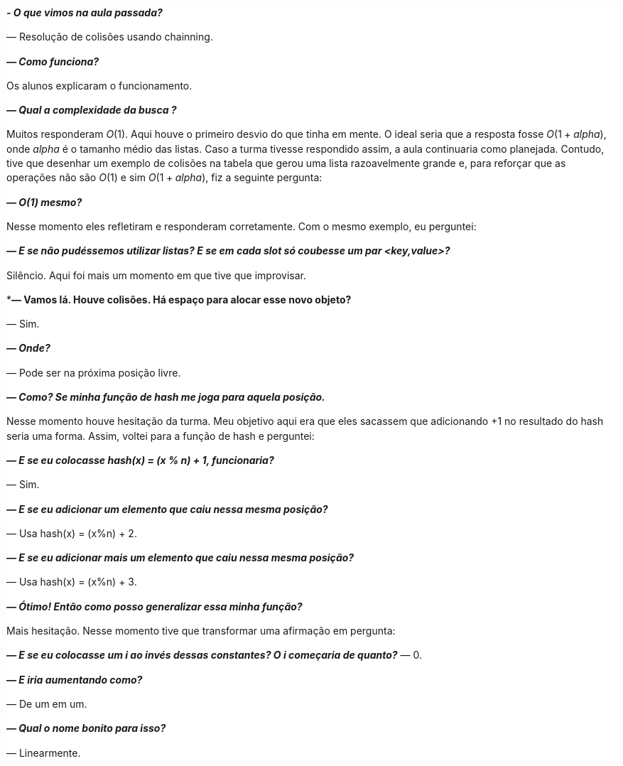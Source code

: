 ***- O que vimos na aula passada?***

— Resolução de colisões usando chainning.

***— Como funciona?***

Os alunos explicaram o funcionamento.

***— Qual a complexidade da busca ?***

Muitos responderam $O(1)$. Aqui houve o primeiro desvio do que tinha em mente. O ideal seria que a resposta fosse $O(1+alpha)$, onde $alpha$ é o tamanho médio das listas. Caso a turma tivesse respondido assim, a aula continuaria como planejada. Contudo, tive que desenhar um exemplo de colisões na tabela que gerou uma lista razoavelmente grande e, para reforçar que as operações não são $O(1)$ e sim $O(1 + alpha)$, fiz a seguinte pergunta:

***— O(1) mesmo?***

Nesse momento eles refletiram e responderam corretamente. Com o mesmo exemplo, eu perguntei:

***— E se não pudéssemos utilizar listas? E se em cada slot só coubesse um par <key,value>?***

Silêncio. Aqui foi mais um momento em que tive que improvisar.

***— Vamos lá. Houve colisões. Há espaço para alocar esse novo objeto?**

— Sim.

***— Onde?***

— Pode ser na próxima posição livre.

***— Como? Se minha função de hash me joga para aquela posição.***

Nesse momento houve hesitação da turma. Meu objetivo aqui era que eles sacassem que adicionando +1 no resultado do hash seria uma forma. Assim, voltei para a função de hash e perguntei:

***— E se eu colocasse hash(x) = (x % n) + 1, funcionaria?***

— Sim.

***— E se eu adicionar um elemento que caiu nessa mesma posição?***

— Usa hash(x) = (x%n) + 2.

***— E se eu adicionar mais um elemento que caiu nessa mesma posição?***

— Usa hash(x) = (x%n) + 3.

***— Ótimo! Então como posso generalizar essa minha função?***

Mais hesitação. Nesse momento tive que transformar uma afirmação em pergunta:

***— E se eu colocasse um i ao invés dessas constantes? O i começaria de quanto?***
— 0.

***— E iria aumentando como?***

— De um em um.

***— Qual o nome bonito para isso?***

— Linearmente.
